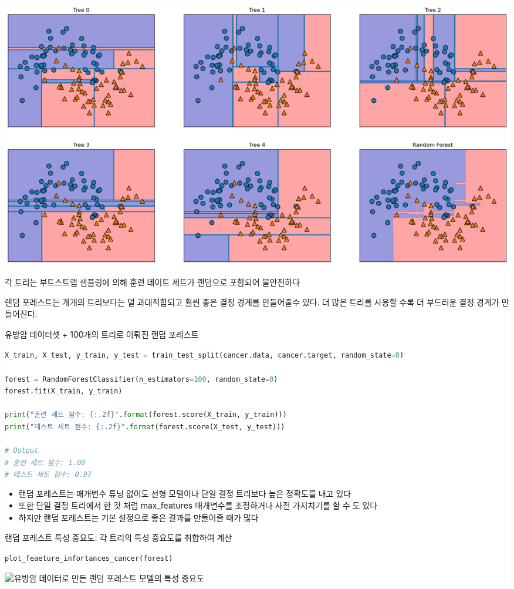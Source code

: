 ![다섯 개의 랜덤한 결정 트리의 결정 경계와 예측한 확률을 평균내어 만든 결정 경계](./images/2-33.png)

각 트리는 부트스트랩 샘플링에 의해 훈련 데이트 세트가 랜덤으로 포함되어 불안전하다

랜덤 포레스트는 개개의 트리보다는 덜 과대적합되고 훨씬 좋은 결정 경계를 만들어줄수 있다. 더 많은 트리를 사용할 수록 더 부드러운 결정 경계가 만들어진다.

유방암 데이터셋 + 100개의 트리로 이뤄진 랜덤 포레스트

```py
X_train, X_test, y_train, y_test = train_test_split(cancer.data, cancer.target, random_state=0)

forest = RandomForestClassifier(n_estimators=100, random_state=0)
forest.fit(X_train, y_train)

print("훈련 세트 점수: {:.2f}".format(forest.score(X_train, y_train)))
print("테스트 세트 점수: {:.2f}".format(forest.score(X_test, y_test)))

# Output
# 훈련 세트 점수: 1.00
# 테스트 세트 점수: 0.97
```

- 랜덤 포레스트는 매개변수 튜닝 없이도 선형 모델이나 단일 결정 트리보다 높은 정확도를 내고 있다
- 또한 단일 결정 트리에서 한 것 처럼 max_features 매개변수를 조정하거나 사전 가지치기를 할 수 도 있다
- 하지만 랜덤 포레스트는 기본 설정으로 좋은 결과를 만들어줄 때가 많다

랜덤 포레스트 특성 중요도: 각 트리의 특성 중요도를 취합하여 계산

```py
plot_feaeture_infortances_cancer(forest)
```

![유방암 데이터로 만든 랜덤 포레스트 모델의 특성 중요도](./images/2-34.png)
